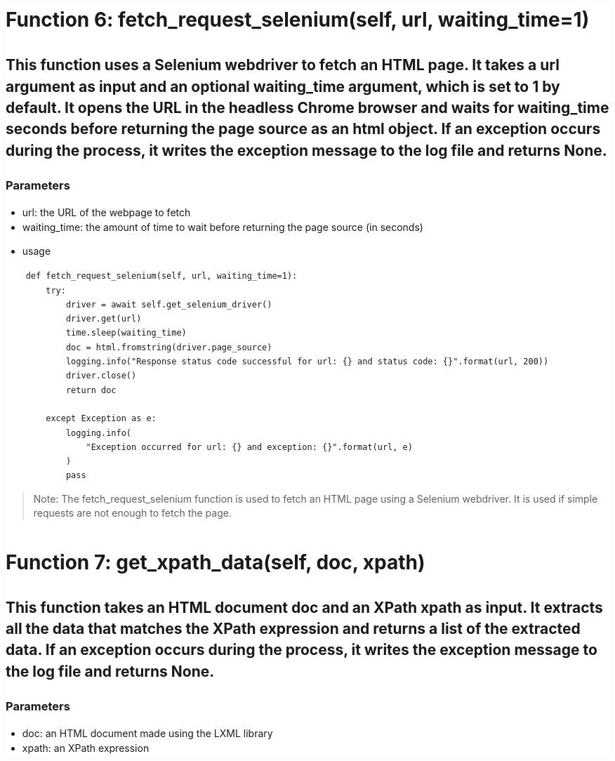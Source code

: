 
# Function 6: fetch_request_selenium(self, url, waiting_time=1)
## This function uses a Selenium webdriver to fetch an HTML page. It takes a url argument as input and an optional waiting_time argument, which is set to 1 by default. It opens the URL in the headless Chrome browser and waits for waiting_time seconds before returning the page source as an html object. If an exception occurs during the process, it writes the exception message to the log file and returns None.

### Parameters
* url: the URL of the webpage to fetch
* waiting_time: the amount of time to wait before returning the page source (in seconds)
- usage
```
    def fetch_request_selenium(self, url, waiting_time=1):
        try:
            driver = await self.get_selenium_driver()
            driver.get(url)
            time.sleep(waiting_time)
            doc = html.fromstring(driver.page_source)
            logging.info("Response status code successful for url: {} and status code: {}".format(url, 200))
            driver.close()
            return doc

        except Exception as e:
            logging.info(
                "Exception occurred for url: {} and exception: {}".format(url, e)
            )
            pass
```
> Note: The fetch_request_selenium function is used to fetch an HTML page using a Selenium webdriver. It is used if simple requests are not enough to fetch the page.

# Function 7: get_xpath_data(self, doc, xpath)
## This function takes an HTML document doc and an XPath xpath as input. It extracts all the data that matches the XPath expression and returns a list of the extracted data. If an exception occurs during the process, it writes the exception message to the log file and returns None.

### Parameters
* doc: an HTML document made using the LXML library
* xpath: an XPath expression
